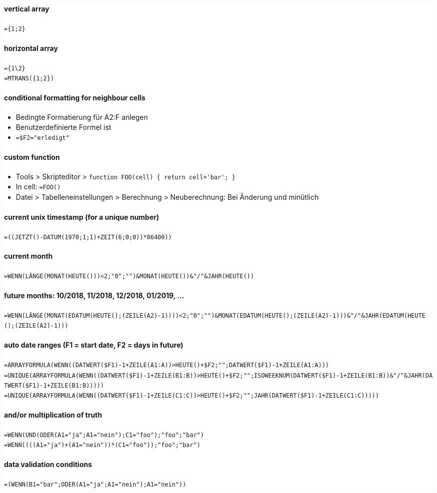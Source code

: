 #### vertical array
```
={1;2}
```

#### horizontal array
```
={1\2}
=MTRANS({1;2})
```

#### conditional formatting for neighbour cells
- Bedingte Formatierung für A2:F anlegen
- Benutzerdefinierte Formel ist
- ```=$F2="erledigt"```

#### custom function
- Tools > Skripteditor > ```function FOO(cell) { return cell+'bar'; }```
- In cell: ```=FOO()```
- Datei > Tabelleneinstellungen > Berechnung > Neuberechnung: Bei Änderung und minütlich

#### current unix timestamp (for a unique number)
```
=((JETZT()-DATUM(1970;1;1)+ZEIT(6;0;0))*86400))
```

#### current month
```
=WENN(LÄNGE(MONAT(HEUTE()))<2;"0";"")&MONAT(HEUTE())&"/"&JAHR(HEUTE())
```

#### future months: 10/2018, 11/2018, 12/2018, 01/2019, ...
```
=WENN(LÄNGE(MONAT(EDATUM(HEUTE();(ZEILE(A2)-1))))<2;"0";"")&MONAT(EDATUM(HEUTE();(ZEILE(A2)-1)))&"/"&JAHR(EDATUM(HEUTE();(ZEILE(A2)-1)))
```

#### auto date ranges (F1 = start date, F2 = days in future)
```
=ARRAYFORMULA(WENN((DATWERT($F1)-1+ZEILE(A1:A))>HEUTE()+$F2;"";DATWERT($F1)-1+ZEILE(A1:A)))
=UNIQUE(ARRAYFORMULA(WENN((DATWERT($F1)-1+ZEILE(B1:B))>HEUTE()+$F2;"";ISOWEEKNUM(DATWERT($F1)-1+ZEILE(B1:B))&"/"&JAHR(DATWERT($F1)-1+ZEILE(B1:B)))))
=UNIQUE(ARRAYFORMULA(WENN((DATWERT($F1)-1+ZEILE(C1:C))>HEUTE()+$F2;"";JAHR(DATWERT($F1)-1+ZEILE(C1:C)))))
```

#### and/or multiplication of truth
```
=WENN(UND(ODER(A1="ja";A1="nein");C1="foo");"foo";"bar")
=WENN((((A1="ja")+(A1="nein"))*(C1="foo"));"foo";"bar")
```

#### data validation conditions
```
=(WENN(B1="bar";ODER(A1="ja";A1="nein");A1="nein"))
```
